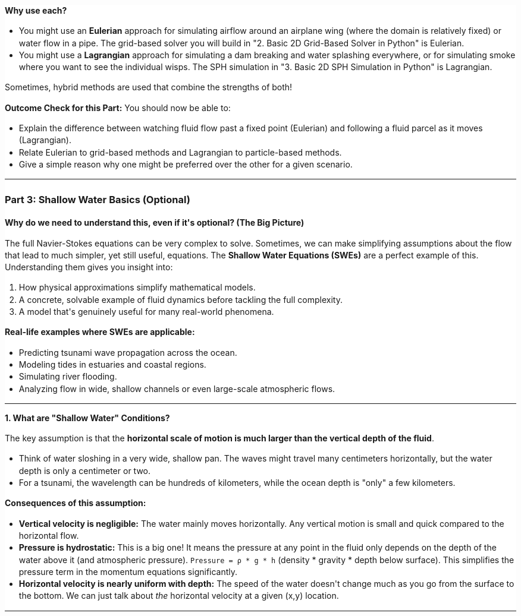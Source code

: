 **Why use each?**
*   You might use an **Eulerian** approach for simulating airflow around an airplane wing (where the domain is relatively fixed) or water flow in a pipe. The grid-based solver you will build in "2. Basic 2D Grid-Based Solver in Python" is Eulerian.
*   You might use a **Lagrangian** approach for simulating a dam breaking and water splashing everywhere, or for simulating smoke where you want to see the individual wisps. The SPH simulation in "3. Basic 2D SPH Simulation in Python" is Lagrangian.

Sometimes, hybrid methods are used that combine the strengths of both!

**Outcome Check for this Part:**
You should now be able to:
*   Explain the difference between watching fluid flow past a fixed point (Eulerian) and following a fluid parcel as it moves (Lagrangian).
*   Relate Eulerian to grid-based methods and Lagrangian to particle-based methods.
*   Give a simple reason why one might be preferred over the other for a given scenario.

---

### Part 3: Shallow Water Basics (Optional)

**Why do we need to understand this, even if it's optional? (The Big Picture)**

The full Navier-Stokes equations can be very complex to solve. Sometimes, we can make simplifying assumptions about the flow that lead to much simpler, yet still useful, equations. The **Shallow Water Equations (SWEs)** are a perfect example of this.
Understanding them gives you insight into:
1.  How physical approximations simplify mathematical models.
2.  A concrete, solvable example of fluid dynamics before tackling the full complexity.
3.  A model that's genuinely useful for many real-world phenomena.

**Real-life examples where SWEs are applicable:**
*   Predicting tsunami wave propagation across the ocean.
*   Modeling tides in estuaries and coastal regions.
*   Simulating river flooding.
*   Analyzing flow in wide, shallow channels or even large-scale atmospheric flows.

---

**1. What are "Shallow Water" Conditions?**

The key assumption is that the **horizontal scale of motion is much larger than the vertical depth of the fluid**.
*   Think of water sloshing in a very wide, shallow pan. The waves might travel many centimeters horizontally, but the water depth is only a centimeter or two.
*   For a tsunami, the wavelength can be hundreds of kilometers, while the ocean depth is "only" a few kilometers.

**Consequences of this assumption:**
*   **Vertical velocity is negligible:** The water mainly moves horizontally. Any vertical motion is small and quick compared to the horizontal flow.
*   **Pressure is hydrostatic:** This is a big one! It means the pressure at any point in the fluid only depends on the depth of the water above it (and atmospheric pressure). `Pressure = ρ * g * h` (density * gravity * depth below surface). This simplifies the pressure term in the momentum equations significantly.
*   **Horizontal velocity is nearly uniform with depth:** The speed of the water doesn't change much as you go from the surface to the bottom. We can just talk about *the* horizontal velocity at a given (x,y) location.

---